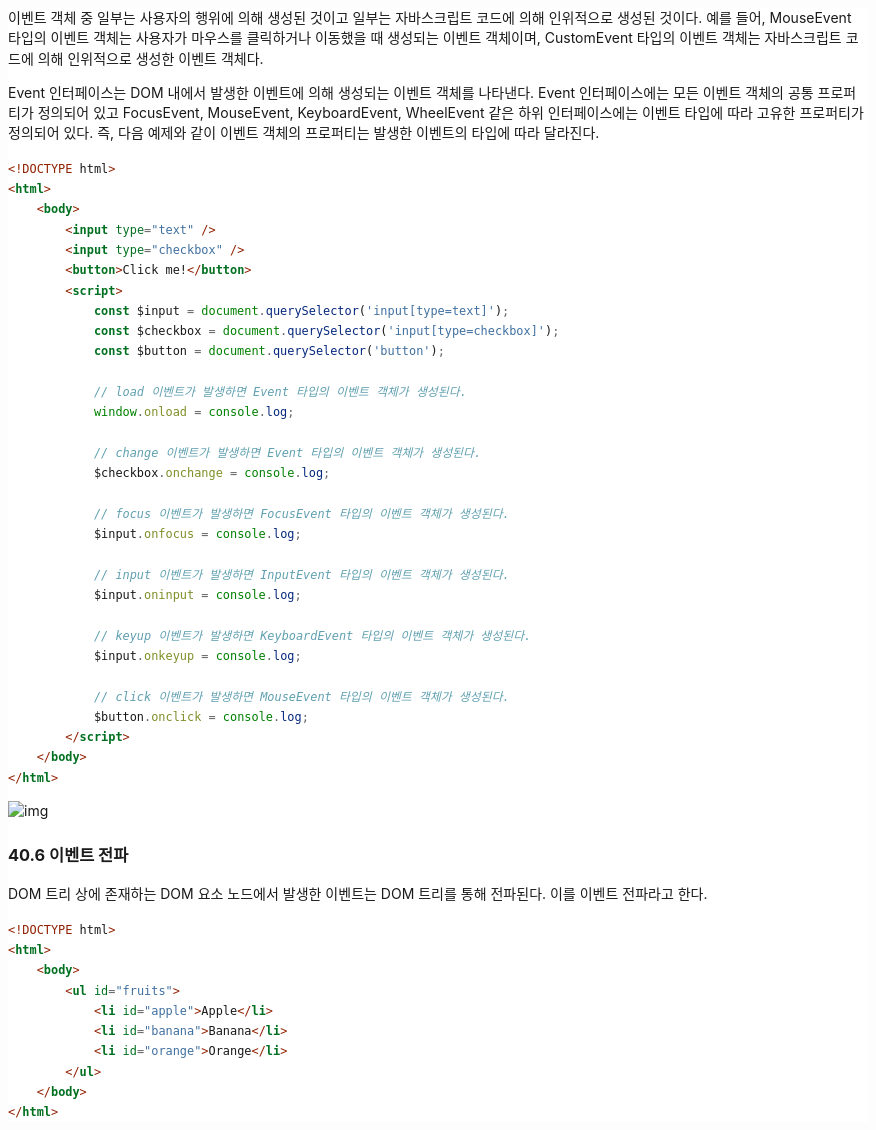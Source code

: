 이벤트 객체 중 일부는 사용자의 행위에 의해 생성된 것이고 일부는 자바스크립트 코드에 의해 인위적으로 생성된 것이다. 예를 들어, MouseEvent 타입의 이벤트 객체는 사용자가 마우스를 클릭하거나 이동했을 때 생성되는 이벤트 객체이며, CustomEvent 타입의 이벤트 객체는 자바스크립트 코드에 의해 인위적으로 생성한 이벤트 객체다.

Event 인터페이스는 DOM 내에서 발생한 이벤트에 의해 생성되는 이벤트 객체를 나타낸다. Event 인터페이스에는 모든 이벤트 객체의 공통 프로퍼티가 정의되어 있고 FocusEvent, MouseEvent, KeyboardEvent, WheelEvent 같은 하위 인터페이스에는 이벤트 타입에 따라 고유한 프로퍼티가 정의되어 있다. 즉, 다음 예제와 같이 이벤트 객체의 프로퍼티는 발생한 이벤트의 타입에 따라 달라진다.

```html
<!DOCTYPE html>
<html>
	<body>
		<input type="text" />
		<input type="checkbox" />
		<button>Click me!</button>
		<script>
			const $input = document.querySelector('input[type=text]');
			const $checkbox = document.querySelector('input[type=checkbox]');
			const $button = document.querySelector('button');

			// load 이벤트가 발생하면 Event 타입의 이벤트 객체가 생성된다.
			window.onload = console.log;

			// change 이벤트가 발생하면 Event 타입의 이벤트 객체가 생성된다.
			$checkbox.onchange = console.log;

			// focus 이벤트가 발생하면 FocusEvent 타입의 이벤트 객체가 생성된다.
			$input.onfocus = console.log;

			// input 이벤트가 발생하면 InputEvent 타입의 이벤트 객체가 생성된다.
			$input.oninput = console.log;

			// keyup 이벤트가 발생하면 KeyboardEvent 타입의 이벤트 객체가 생성된다.
			$input.onkeyup = console.log;

			// click 이벤트가 발생하면 MouseEvent 타입의 이벤트 객체가 생성된다.
			$button.onclick = console.log;
		</script>
	</body>
</html>
```

![img](https://user-images.githubusercontent.com/48766355/206899905-8f32c95b-27b0-4025-8e09-4c2e2c4a639c.png)

### 40.6 이벤트 전파

DOM 트리 상에 존재하는 DOM 요소 노드에서 발생한 이벤트는 DOM 트리를 통해 전파된다. 이를 이벤트 전파라고 한다.

```html
<!DOCTYPE html>
<html>
	<body>
		<ul id="fruits">
			<li id="apple">Apple</li>
			<li id="banana">Banana</li>
			<li id="orange">Orange</li>
		</ul>
	</body>
</html>
```
